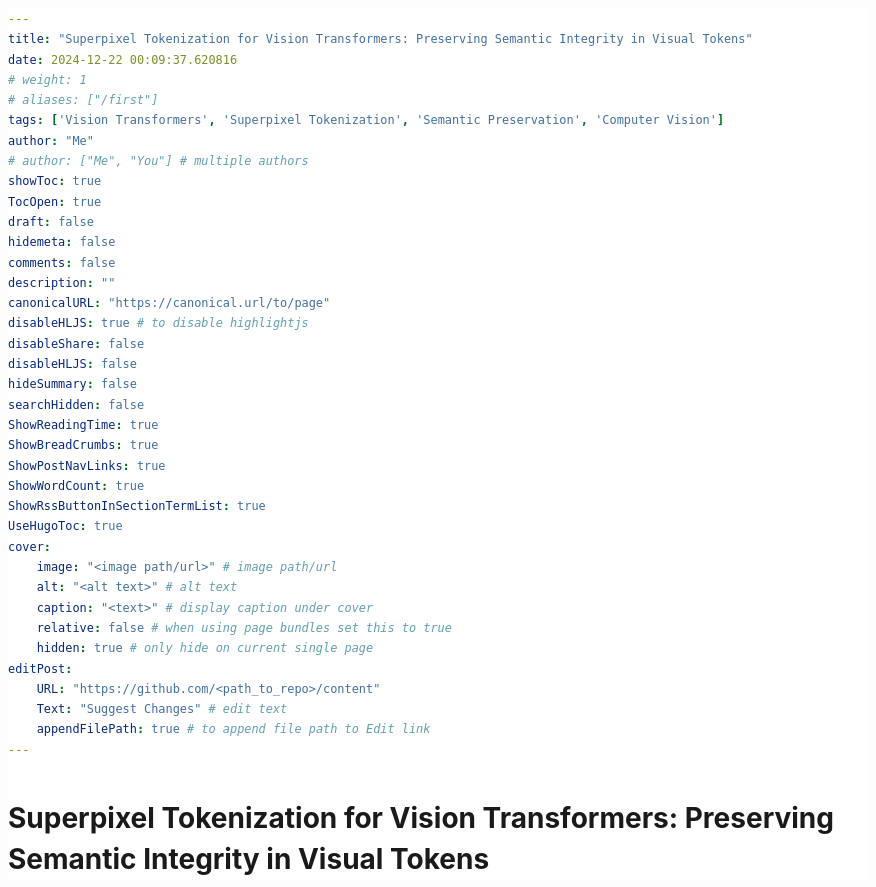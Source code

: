 ```yaml
---
title: "Superpixel Tokenization for Vision Transformers: Preserving Semantic Integrity in Visual Tokens"
date: 2024-12-22 00:09:37.620816
# weight: 1
# aliases: ["/first"]
tags: ['Vision Transformers', 'Superpixel Tokenization', 'Semantic Preservation', 'Computer Vision']
author: "Me"
# author: ["Me", "You"] # multiple authors
showToc: true
TocOpen: true
draft: false
hidemeta: false
comments: false
description: ""
canonicalURL: "https://canonical.url/to/page"
disableHLJS: true # to disable highlightjs
disableShare: false
disableHLJS: false
hideSummary: false
searchHidden: false
ShowReadingTime: true
ShowBreadCrumbs: true
ShowPostNavLinks: true
ShowWordCount: true
ShowRssButtonInSectionTermList: true
UseHugoToc: true
cover:
    image: "<image path/url>" # image path/url
    alt: "<alt text>" # alt text
    caption: "<text>" # display caption under cover
    relative: false # when using page bundles set this to true
    hidden: true # only hide on current single page
editPost:
    URL: "https://github.com/<path_to_repo>/content"
    Text: "Suggest Changes" # edit text
    appendFilePath: true # to append file path to Edit link
---
```


# Superpixel Tokenization for Vision Transformers: Preserving Semantic Integrity in Visual Tokens
